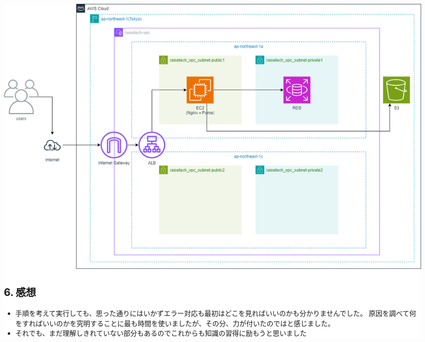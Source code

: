 ![AWS構成図](images/lecture05/05_aws_architecture.png)

## 6. 感想
- 手順を考えて実行しても、思った通りにはいかずエラー対応も最初はどこを見ればいいのかも分かりませんでした。
原因を調べて何をすればいいのかを究明することに最も時間を使いましたが、その分、力が付いたのではと感じました。
- それでも、まだ理解しきれていない部分もあるのでこれからも知識の習得に励もうと思いました